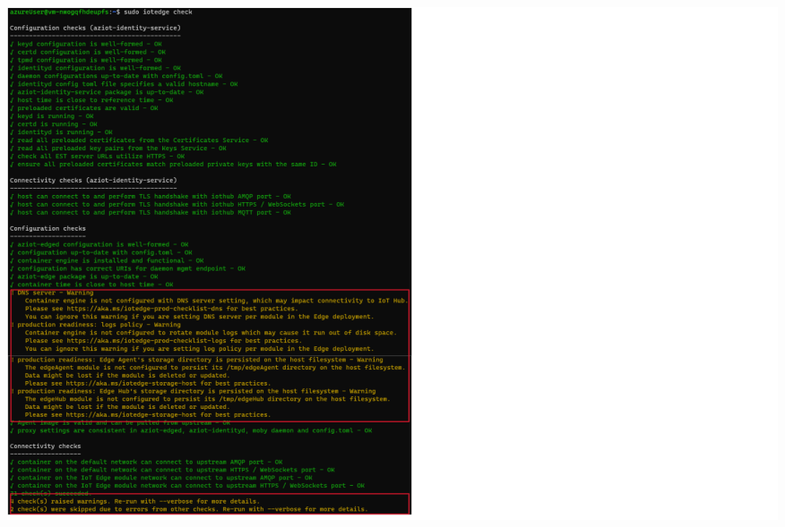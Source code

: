 <p><img src="./media/image12.png"
style="width:4.72441in;height:5.91308in"
alt="Text Description automatically generated" /></p></td>
</tr>
</tbody>
</table>
